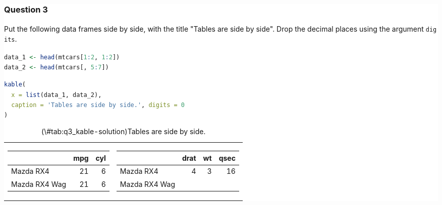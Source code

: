 ### Question 3

Put the following data frames side by side, with the title "Tables are side by side". Drop the decimal places using the argument `digits`. 

```r
data_1 <- head(mtcars[1:2, 1:2])
data_2 <- head(mtcars[, 5:7])
```


```r
kable(
  x = list(data_1, data_2),
  caption = 'Tables are side by side.', digits = 0
)
```

<table class="kable_wrapper">
<caption>(\#tab:q3_kable-solution)Tables are side by side.</caption>
<tbody>
  <tr>
   <td> 

<table>
 <thead>
  <tr>
   <th style="text-align:left;">   </th>
   <th style="text-align:right;"> mpg </th>
   <th style="text-align:right;"> cyl </th>
  </tr>
 </thead>
<tbody>
  <tr>
   <td style="text-align:left;"> Mazda RX4 </td>
   <td style="text-align:right;"> 21 </td>
   <td style="text-align:right;"> 6 </td>
  </tr>
  <tr>
   <td style="text-align:left;"> Mazda RX4 Wag </td>
   <td style="text-align:right;"> 21 </td>
   <td style="text-align:right;"> 6 </td>
  </tr>
</tbody>
</table>

 </td>
   <td> 

<table>
 <thead>
  <tr>
   <th style="text-align:left;">   </th>
   <th style="text-align:right;"> drat </th>
   <th style="text-align:right;"> wt </th>
   <th style="text-align:right;"> qsec </th>
  </tr>
 </thead>
<tbody>
  <tr>
   <td style="text-align:left;"> Mazda RX4 </td>
   <td style="text-align:right;"> 4 </td>
   <td style="text-align:right;"> 3 </td>
   <td style="text-align:right;"> 16 </td>
  </tr>
  <tr>
   <td style="text-align:left;"> Mazda RX4 Wag </td>